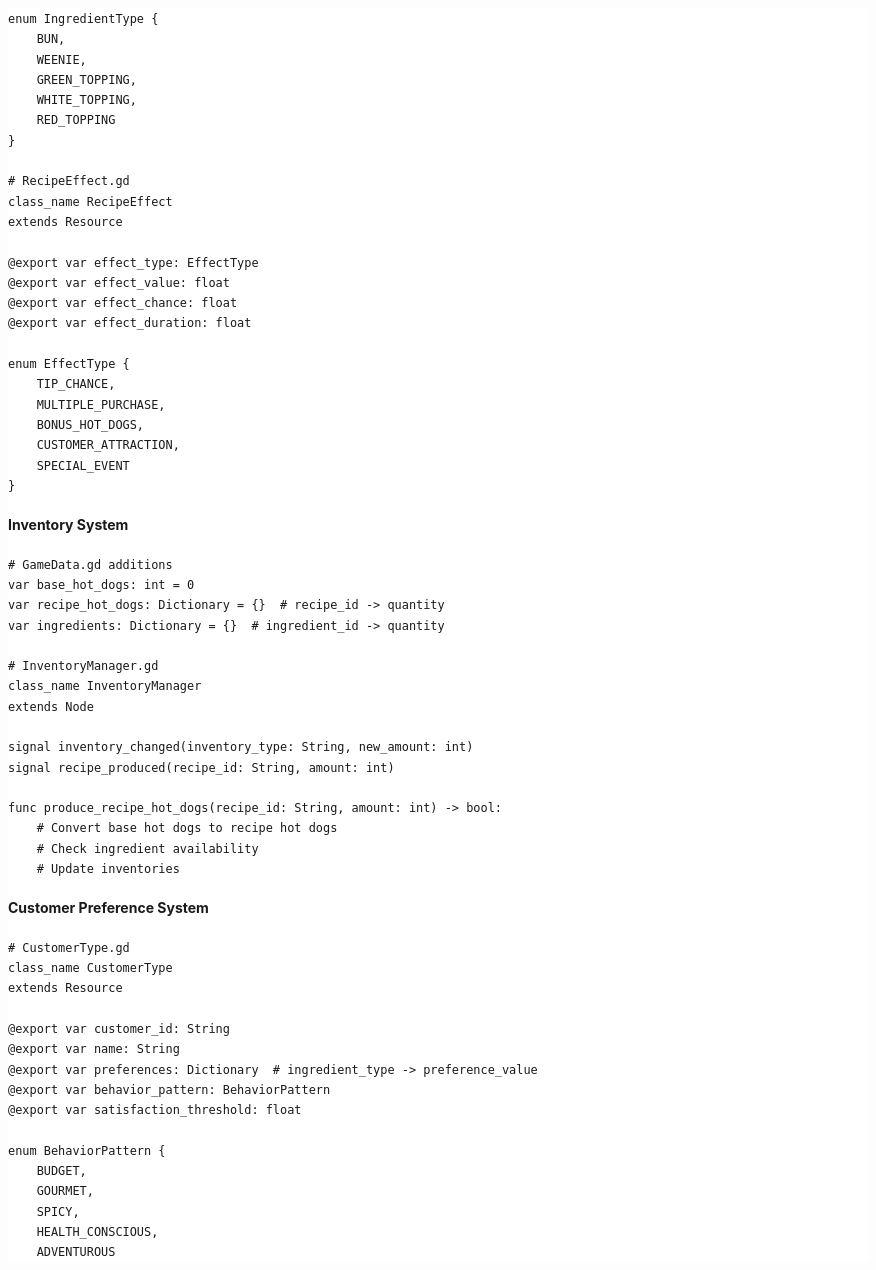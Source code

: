 ```gdscript
enum IngredientType {
    BUN,
    WEENIE,
    GREEN_TOPPING,
    WHITE_TOPPING,
    RED_TOPPING
}

# RecipeEffect.gd
class_name RecipeEffect
extends Resource

@export var effect_type: EffectType
@export var effect_value: float
@export var effect_chance: float
@export var effect_duration: float

enum EffectType {
    TIP_CHANCE,
    MULTIPLE_PURCHASE,
    BONUS_HOT_DOGS,
    CUSTOMER_ATTRACTION,
    SPECIAL_EVENT
}
```

#### Inventory System
```gdscript
# GameData.gd additions
var base_hot_dogs: int = 0
var recipe_hot_dogs: Dictionary = {}  # recipe_id -> quantity
var ingredients: Dictionary = {}  # ingredient_id -> quantity

# InventoryManager.gd
class_name InventoryManager
extends Node

signal inventory_changed(inventory_type: String, new_amount: int)
signal recipe_produced(recipe_id: String, amount: int)

func produce_recipe_hot_dogs(recipe_id: String, amount: int) -> bool:
    # Convert base hot dogs to recipe hot dogs
    # Check ingredient availability
    # Update inventories
```

#### Customer Preference System
```gdscript
# CustomerType.gd
class_name CustomerType
extends Resource

@export var customer_id: String
@export var name: String
@export var preferences: Dictionary  # ingredient_type -> preference_value
@export var behavior_pattern: BehaviorPattern
@export var satisfaction_threshold: float

enum BehaviorPattern {
    BUDGET,
    GOURMET,
    SPICY,
    HEALTH_CONSCIOUS,
    ADVENTUROUS
```